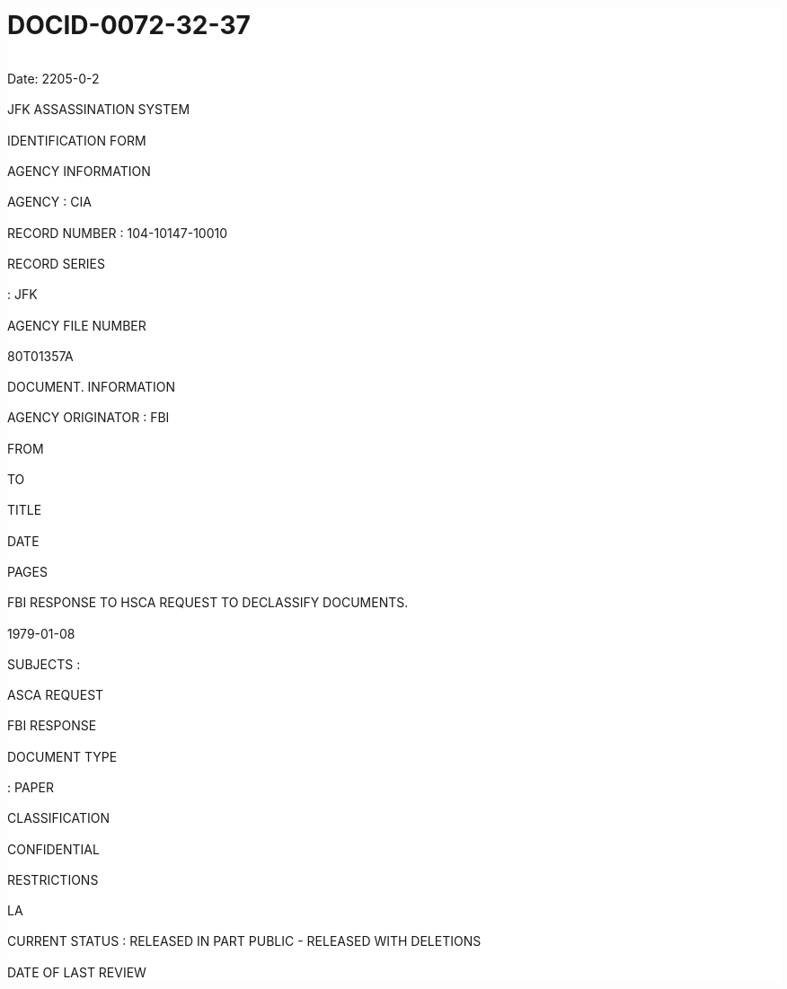 # DOCID-0072-32-37

##
Date: 2205-0-2

JFK ASSASSINATION SYSTEM

IDENTIFICATION FORM

AGENCY INFORMATION

AGENCY : CIA

RECORD NUMBER : 104-10147-10010

RECORD SERIES

: JFK

AGENCY FILE NUMBER

80T01357A

DOCUMENT. INFORMATION

AGENCY ORIGINATOR : FBI

FROM

TO

TITLE

DATE

PAGES

FBI RESPONSE TO HSCA REQUEST TO DECLASSIFY DOCUMENTS.

1979-01-08

SUBJECTS :

ASCA REQUEST

FBI RESPONSE

DOCUMENT TYPE

: PAPER

CLASSIFICATION

CONFIDENTIAL

RESTRICTIONS

LA

CURRENT STATUS : RELEASED IN PART PUBLIC - RELEASED WITH DELETIONS

DATE OF LAST REVIEW
